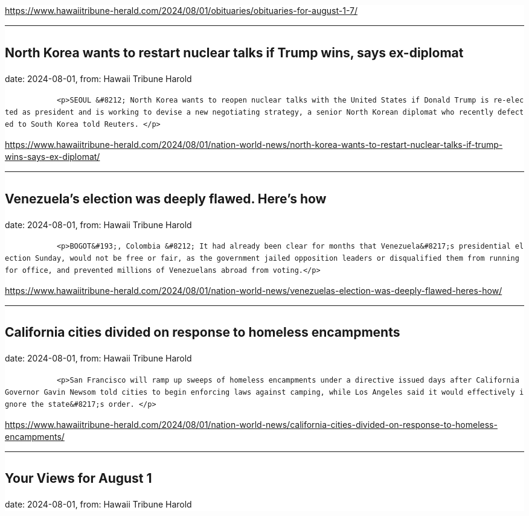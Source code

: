 
<https://www.hawaiitribune-herald.com/2024/08/01/obituaries/obituaries-for-august-1-7/>

---

## North Korea wants to restart nuclear talks if Trump wins, says ex-diplomat

date: 2024-08-01, from: Hawaii Tribune Harold


				<p>SEOUL &#8212; North Korea wants to reopen nuclear talks with the United States if Donald Trump is re-elected as president and is working to devise a new negotiating strategy, a senior North Korean diplomat who recently defected to South Korea told Reuters. </p>
			 

<https://www.hawaiitribune-herald.com/2024/08/01/nation-world-news/north-korea-wants-to-restart-nuclear-talks-if-trump-wins-says-ex-diplomat/>

---

## Venezuela’s election was deeply flawed. Here’s how

date: 2024-08-01, from: Hawaii Tribune Harold


				<p>BOGOT&#193;, Colombia &#8212; It had already been clear for months that Venezuela&#8217;s presidential election Sunday, would not be free or fair, as the government jailed opposition leaders or disqualified them from running for office, and prevented millions of Venezuelans abroad from voting.</p>
			 

<https://www.hawaiitribune-herald.com/2024/08/01/nation-world-news/venezuelas-election-was-deeply-flawed-heres-how/>

---

## California cities divided on response to homeless encampments

date: 2024-08-01, from: Hawaii Tribune Harold


				<p>San Francisco will ramp up sweeps of homeless encampments under a directive issued days after California Governor Gavin Newsom told cities to begin enforcing laws against camping, while Los Angeles said it would effectively ignore the state&#8217;s order. </p>
			 

<https://www.hawaiitribune-herald.com/2024/08/01/nation-world-news/california-cities-divided-on-response-to-homeless-encampments/>

---

## Your Views for August 1

date: 2024-08-01, from: Hawaii Tribune Harold

